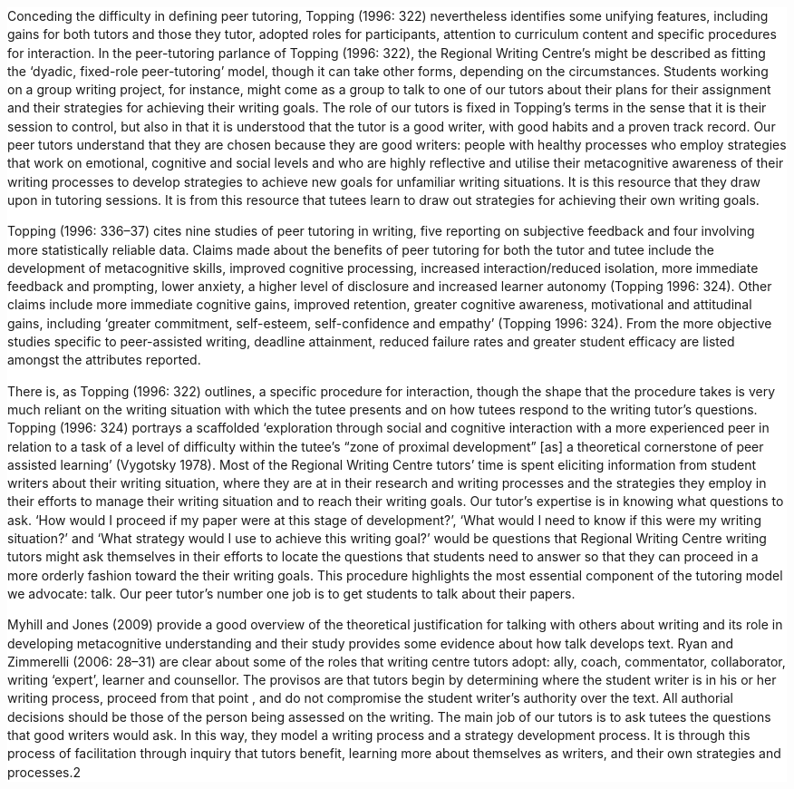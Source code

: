 Conceding the difficulty in defining peer tutoring, Topping (1996: 322) nevertheless identifies some unifying features, including gains for both tutors and those they tutor, adopted roles for participants, attention to curriculum content and specific procedures for interaction. In the peer-tutoring parlance of Topping (1996: 322), the Regional Writing Centre’s might be described as fitting the ‘dyadic, fixed-role peer-tutoring’ model, though it can take other forms, depending on the circumstances. Students working on a group writing project, for instance, might come as a group to talk to one of our tutors about their plans for their assignment and their strategies for achieving their writing goals. The role of our tutors is fixed in Topping’s terms in the sense that it is their session to control, but also in that it is understood that the tutor is a good writer, with good habits and a proven track record. Our peer tutors understand that they are chosen because they are good writers: people with healthy processes who employ strategies that work on emotional, cognitive and social levels and who are highly reflective and utilise their metacognitive awareness of their writing processes to develop strategies to achieve new goals for unfamiliar writing situations. It is this resource that they draw upon in tutoring sessions. It is from this resource that tutees learn to draw out strategies for achieving their own writing goals.

Topping (1996: 336–37) cites nine studies of peer tutoring in writing, five reporting on subjective feedback and four involving more statistically reliable data. Claims made about the benefits of peer tutoring for both the tutor and tutee include the development of metacognitive skills, improved cognitive processing, increased interaction/reduced isolation, more immediate feedback and prompting, lower anxiety, a higher level of disclosure and increased learner autonomy (Topping 1996: 324). Other claims include more immediate cognitive gains, improved retention, greater cognitive awareness, motivational and attitudinal gains, including ‘greater commitment, self-esteem, self-confidence and empathy’ (Topping 1996: 324). From the more objective studies specific to peer-assisted writing, deadline attainment, reduced failure rates and greater student efficacy are listed amongst the attributes reported.

There is, as Topping (1996: 322) outlines, a specific procedure for interaction, though the shape that the procedure takes is very much reliant on the writing situation with which the tutee presents and on how tutees respond to the writing tutor’s questions. Topping (1996: 324) portrays a scaffolded ‘exploration through social and cognitive interaction with a more experienced peer in relation to a task of a level of difficulty within the tutee’s “zone of proximal development” [as] a theoretical cornerstone of peer assisted learning’ (Vygotsky 1978). Most of the Regional Writing Centre tutors’ time is spent eliciting information from student writers about their writing situation, where they are at in their research and writing processes and the strategies they employ in their efforts to manage their writing situation and to reach their writing goals. Our tutor’s expertise is in knowing what questions to ask. ‘How would I proceed if my paper were at this stage of development?’, ‘What would I need to know if this were my writing situation?’ and ‘What strategy would I use to achieve this writing goal?’ would be questions that Regional Writing Centre writing tutors might ask themselves in their efforts to locate the questions that students need to answer so that they can proceed in a more orderly fashion toward the their writing goals. This procedure highlights the most essential component of the tutoring model we advocate: talk. Our peer tutor’s number one job is to get students to talk about their papers.

Myhill and Jones (2009) provide a good overview of the theoretical justification for talking with others about writing and its role in developing metacognitive understanding and their study provides some evidence about how talk develops text. Ryan and Zimmerelli (2006: 28–31) are clear about some of the roles that writing centre tutors adopt: ally, coach, commentator, collaborator, writing ‘expert’, learner and counsellor. The provisos are that tutors begin by determining where the student writer is in his or her writing process, proceed from that point , and do not compromise the student writer’s authority over the text. All authorial decisions should be those of the person being assessed on the writing. The main job of our tutors is to ask tutees the questions that good writers would ask. In this way, they model a writing process and a strategy development process. It is through this process of facilitation through inquiry that tutors benefit, learning more about themselves as writers, and their own strategies and processes.2

